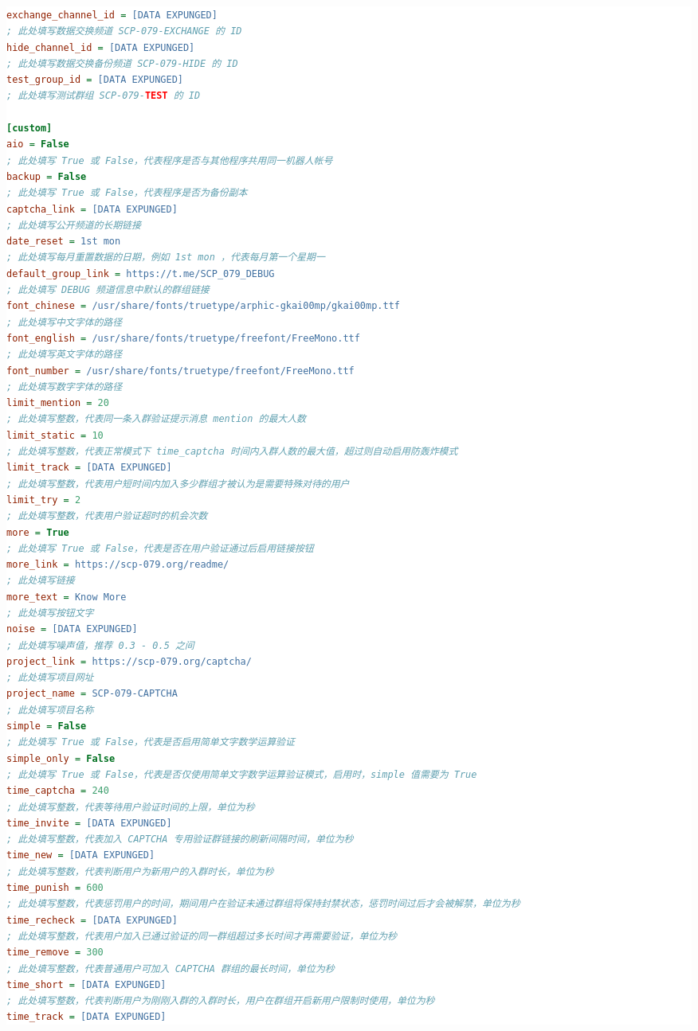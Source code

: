 ```ini
exchange_channel_id = [DATA EXPUNGED]
; 此处填写数据交换频道 SCP-079-EXCHANGE 的 ID
hide_channel_id = [DATA EXPUNGED]
; 此处填写数据交换备份频道 SCP-079-HIDE 的 ID
test_group_id = [DATA EXPUNGED]
; 此处填写测试群组 SCP-079-TEST 的 ID

[custom]
aio = False
; 此处填写 True 或 False，代表程序是否与其他程序共用同一机器人帐号
backup = False
; 此处填写 True 或 False，代表程序是否为备份副本
captcha_link = [DATA EXPUNGED]
; 此处填写公开频道的长期链接
date_reset = 1st mon
; 此处填写每月重置数据的日期，例如 1st mon ，代表每月第一个星期一
default_group_link = https://t.me/SCP_079_DEBUG
; 此处填写 DEBUG 频道信息中默认的群组链接
font_chinese = /usr/share/fonts/truetype/arphic-gkai00mp/gkai00mp.ttf
; 此处填写中文字体的路径
font_english = /usr/share/fonts/truetype/freefont/FreeMono.ttf
; 此处填写英文字体的路径
font_number = /usr/share/fonts/truetype/freefont/FreeMono.ttf
; 此处填写数字字体的路径
limit_mention = 20
; 此处填写整数，代表同一条入群验证提示消息 mention 的最大人数
limit_static = 10
; 此处填写整数，代表正常模式下 time_captcha 时间内入群人数的最大值，超过则自动启用防轰炸模式
limit_track = [DATA EXPUNGED]
; 此处填写整数，代表用户短时间内加入多少群组才被认为是需要特殊对待的用户
limit_try = 2
; 此处填写整数，代表用户验证超时的机会次数
more = True
; 此处填写 True 或 False，代表是否在用户验证通过后启用链接按钮
more_link = https://scp-079.org/readme/
; 此处填写链接
more_text = Know More
; 此处填写按钮文字
noise = [DATA EXPUNGED]
; 此处填写噪声值，推荐 0.3 - 0.5 之间
project_link = https://scp-079.org/captcha/
; 此处填写项目网址
project_name = SCP-079-CAPTCHA
; 此处填写项目名称
simple = False
; 此处填写 True 或 False，代表是否启用简单文字数学运算验证
simple_only = False
; 此处填写 True 或 False，代表是否仅使用简单文字数学运算验证模式，启用时，simple 值需要为 True
time_captcha = 240
; 此处填写整数，代表等待用户验证时间的上限，单位为秒
time_invite = [DATA EXPUNGED]
; 此处填写整数，代表加入 CAPTCHA 专用验证群链接的刷新间隔时间，单位为秒
time_new = [DATA EXPUNGED]
; 此处填写整数，代表判断用户为新用户的入群时长，单位为秒
time_punish = 600
; 此处填写整数，代表惩罚用户的时间，期间用户在验证未通过群组将保持封禁状态，惩罚时间过后才会被解禁，单位为秒
time_recheck = [DATA EXPUNGED]
; 此处填写整数，代表用户加入已通过验证的同一群组超过多长时间才再需要验证，单位为秒
time_remove = 300
; 此处填写整数，代表普通用户可加入 CAPTCHA 群组的最长时间，单位为秒
time_short = [DATA EXPUNGED]
; 此处填写整数，代表判断用户为刚刚入群的入群时长，用户在群组开启新用户限制时使用，单位为秒
time_track = [DATA EXPUNGED]
```
